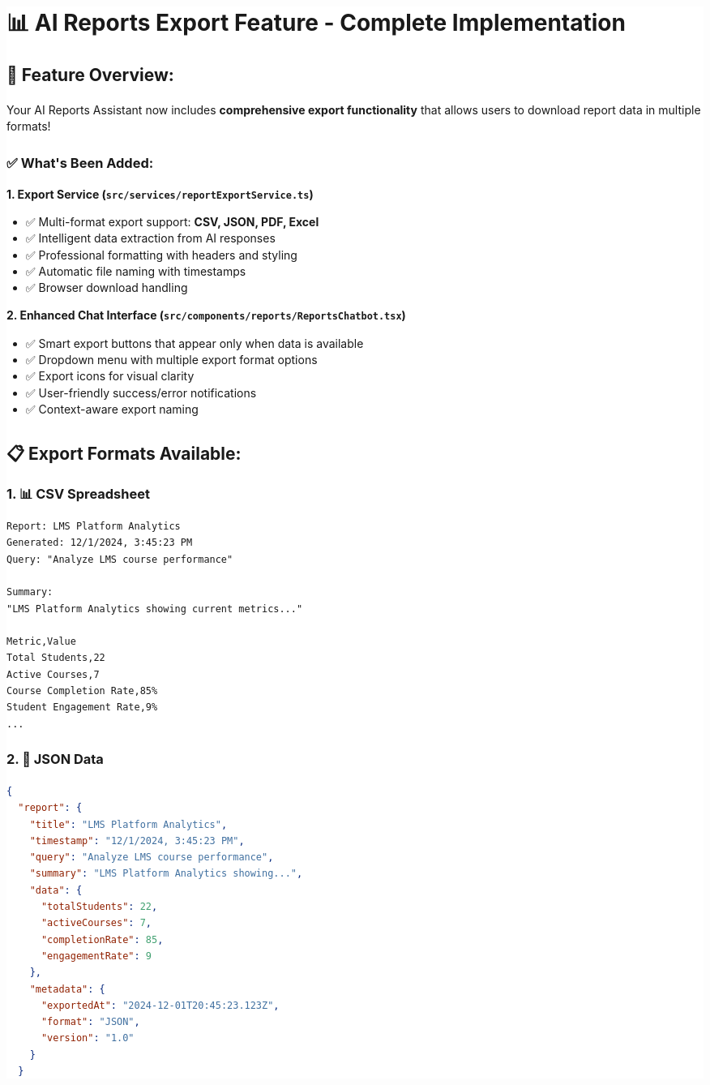 # 📊 AI Reports Export Feature - Complete Implementation

## 🎉 **Feature Overview:**

Your AI Reports Assistant now includes **comprehensive export functionality** that allows users to download report data in multiple formats!

### ✅ **What's Been Added:**

**1. Export Service (`src/services/reportExportService.ts`)**
- ✅ Multi-format export support: **CSV, JSON, PDF, Excel**
- ✅ Intelligent data extraction from AI responses
- ✅ Professional formatting with headers and styling
- ✅ Automatic file naming with timestamps
- ✅ Browser download handling

**2. Enhanced Chat Interface (`src/components/reports/ReportsChatbot.tsx`)**
- ✅ Smart export buttons that appear only when data is available
- ✅ Dropdown menu with multiple export format options
- ✅ Export icons for visual clarity
- ✅ User-friendly success/error notifications
- ✅ Context-aware export naming

## 📋 **Export Formats Available:**

### 1. **📊 CSV Spreadsheet**
```
Report: LMS Platform Analytics
Generated: 12/1/2024, 3:45:23 PM
Query: "Analyze LMS course performance"

Summary:
"LMS Platform Analytics showing current metrics..."

Metric,Value
Total Students,22
Active Courses,7
Course Completion Rate,85%
Student Engagement Rate,9%
...
```

### 2. **📄 JSON Data**
```json
{
  "report": {
    "title": "LMS Platform Analytics",
    "timestamp": "12/1/2024, 3:45:23 PM",
    "query": "Analyze LMS course performance",
    "summary": "LMS Platform Analytics showing...",
    "data": {
      "totalStudents": 22,
      "activeCourses": 7,
      "completionRate": 85,
      "engagementRate": 9
    },
    "metadata": {
      "exportedAt": "2024-12-01T20:45:23.123Z",
      "format": "JSON",
      "version": "1.0"
    }
  }
```